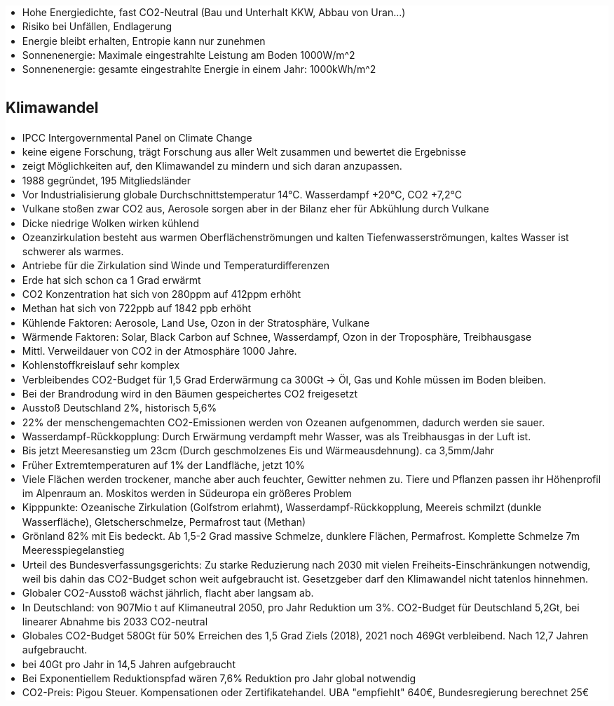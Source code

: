- Hohe Energiedichte, fast CO2-Neutral (Bau und Unterhalt KKW, Abbau von Uran...)
- Risiko bei Unfällen, Endlagerung
- Energie bleibt erhalten, Entropie kann nur zunehmen
- Sonnenenergie: Maximale eingestrahlte Leistung am Boden 1000W/m^2
- Sonnenenergie: gesamte eingestrahlte Energie in einem Jahr: 1000kWh/m^2

## Klimawandel
- IPCC Intergovernmental Panel on Climate Change
- keine eigene Forschung, trägt Forschung aus aller Welt zusammen und bewertet die Ergebnisse
- zeigt Möglichkeiten auf, den Klimawandel zu mindern und sich daran anzupassen.
- 1988 gegründet, 195 Mitgliedsländer
- Vor Industrialisierung globale Durchschnittstemperatur 14°C. Wasserdampf +20°C, CO2 +7,2°C
- Vulkane stoßen zwar CO2 aus, Aerosole sorgen aber in der Bilanz eher für Abkühlung durch Vulkane
- Dicke niedrige Wolken wirken kühlend
- Ozeanzirkulation besteht aus warmen Oberflächenströmungen und kalten Tiefenwasserströmungen, kaltes Wasser ist schwerer als warmes.
- Antriebe für die Zirkulation sind Winde und Temperaturdifferenzen
- Erde hat sich schon ca 1 Grad erwärmt
- CO2 Konzentration hat sich von 280ppm auf 412ppm erhöht
- Methan hat sich von 722ppb auf 1842 ppb erhöht
- Kühlende Faktoren: Aerosole, Land Use, Ozon in der Stratosphäre, Vulkane
- Wärmende Faktoren: Solar, Black Carbon auf Schnee, Wasserdampf, Ozon in der Troposphäre, Treibhausgase
- Mittl. Verweildauer von CO2 in der Atmosphäre 1000 Jahre.
- Kohlenstoffkreislauf sehr komplex
- Verbleibendes CO2-Budget für 1,5 Grad Erderwärmung ca 300Gt -> Öl, Gas und Kohle müssen im Boden bleiben.
- Bei der Brandrodung wird in den Bäumen gespeichertes CO2 freigesetzt
- Ausstoß Deutschland 2%, historisch 5,6%
- 22% der menschengemachten CO2-Emissionen werden von Ozeanen aufgenommen, dadurch werden sie sauer.
- Wasserdampf-Rückkopplung: Durch Erwärmung verdampft mehr Wasser, was als Treibhausgas in der Luft ist.
- Bis jetzt Meeresanstieg um 23cm (Durch geschmolzenes Eis und Wärmeausdehnung). ca 3,5mm/Jahr
- Früher Extremtemperaturen auf 1% der Landfläche, jetzt 10%
- Viele Flächen werden trockener, manche aber auch feuchter, Gewitter nehmen zu. Tiere und Pflanzen passen ihr Höhenprofil im Alpenraum an. Moskitos werden in Südeuropa ein größeres Problem
- Kipppunkte: Ozeanische Zirkulation (Golfstrom erlahmt), Wasserdampf-Rückkopplung, Meereis schmilzt (dunkle Wasserfläche), Gletscherschmelze, Permafrost taut (Methan)
- Grönland 82% mit Eis bedeckt. Ab 1,5-2 Grad massive Schmelze, dunklere Flächen, Permafrost. Komplette Schmelze 7m Meeresspiegelanstieg
- Urteil des Bundesverfassungsgerichts: Zu starke Reduzierung nach 2030 mit vielen Freiheits-Einschränkungen notwendig, weil bis dahin das CO2-Budget schon weit aufgebraucht ist. Gesetzgeber darf den Klimawandel nicht tatenlos hinnehmen. 
- Globaler CO2-Ausstoß wächst jährlich, flacht aber langsam ab.
- In Deutschland: von 907Mio t auf Klimaneutral 2050, pro Jahr Reduktion um 3%. CO2-Budget für Deutschland 5,2Gt, bei linearer Abnahme bis 2033 CO2-neutral
- Globales CO2-Budget 580Gt für 50% Erreichen des 1,5 Grad Ziels (2018), 2021 noch 469Gt verbleibend. Nach 12,7 Jahren aufgebraucht.
- bei 40Gt pro Jahr in 14,5 Jahren aufgebraucht
- Bei Exponentiellem Reduktionspfad wären 7,6% Reduktion pro Jahr global notwendig
- CO2-Preis: Pigou Steuer. Kompensationen oder Zertifikatehandel. UBA "empfiehlt" 640€, Bundesregierung berechnet 25€
